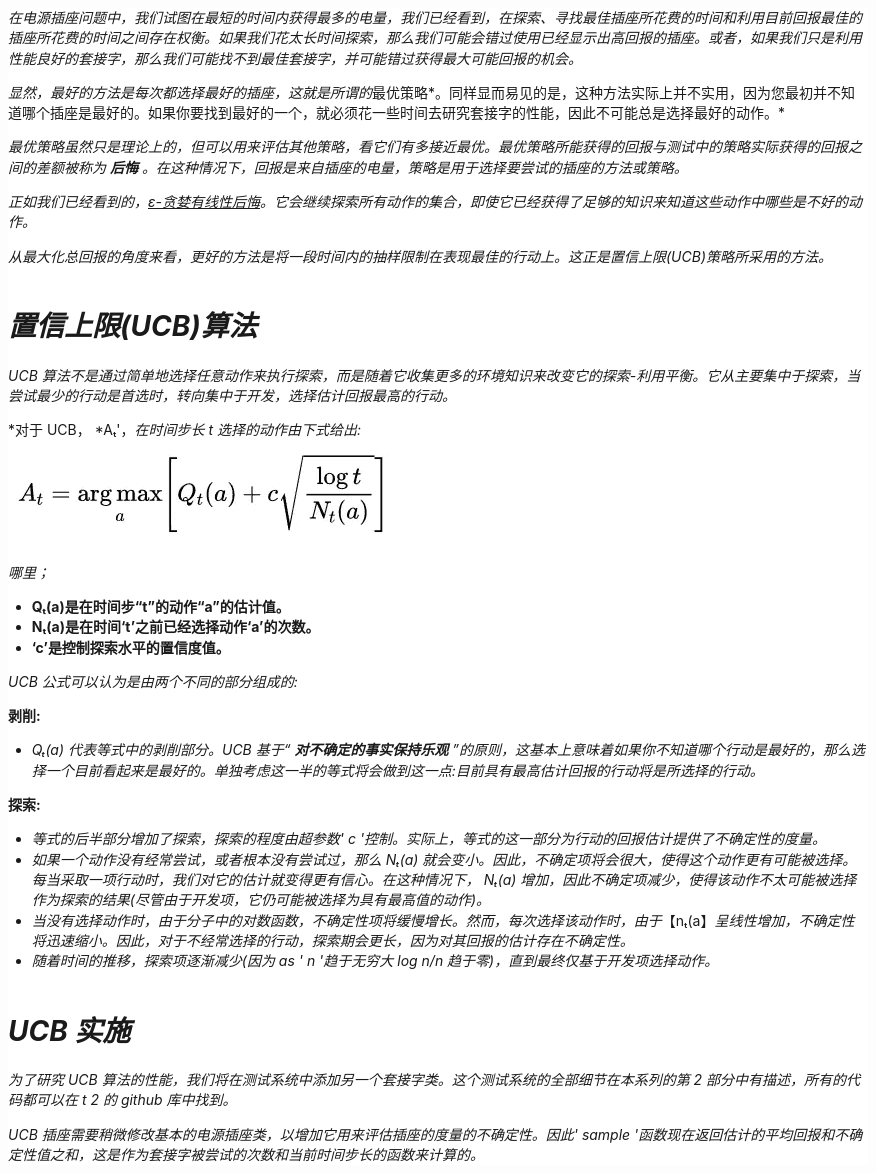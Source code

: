 *在电源插座问题中，我们试图在最短的时间内获得最多的电量，我们已经看到，在探索、寻找最佳插座所花费的时间和利用目前回报最佳的插座所花费的时间之间存在权衡。如果我们花太长时间探索，那么我们可能会错过使用已经显示出高回报的插座。或者，如果我们只是利用性能良好的套接字，那么我们可能找不到最佳套接字，并可能错过获得最大可能回报的机会。*

*显然，最好的方法是每次都选择最好的插座，这就是所谓的*最优策略*。同样显而易见的是，这种方法实际上并不实用，因为您最初并不知道哪个插座是最好的。如果你要找到最好的一个，就必须花一些时间去研究套接字的性能，因此不可能总是选择最好的动作。*

*最优策略虽然只是理论上的，但可以用来评估其他策略，看它们有多接近最优。最优策略所能获得的回报与测试中的策略实际获得的回报之间的差额被称为 ***后悔*** 。在这种情况下，回报是来自插座的电量，策略是用于选择要尝试的插座的方法或策略。*

*正如我们已经看到的，[ε-贪婪有线性后悔](/bandit-algorithms-34fd7890cb18#19ae)。它会继续探索所有动作的集合，即使它已经获得了足够的知识来知道这些动作中哪些是不好的动作。*

*从最大化总回报的角度来看，更好的方法是将一段时间内的抽样限制在表现最佳的行动上。这正是置信上限(UCB)策略所采用的方法。*

# *置信上限(UCB)算法*

*UCB 算法不是通过简单地选择任意动作来执行探索，而是随着它收集更多的环境知识来改变它的探索-利用平衡。它从主要集中于探索，当尝试最少的行动是首选时，转向集中于开发，选择估计回报最高的行动。*

*对于 UCB， *Aₜ'，*在时间步长 *t* 选择的动作由下式给出:*

*![](img/1b3b534b8085df5319fee2289bb28997.png)*

*哪里；*

*   **Qₜ(a)是在时间步“t”的动作“a”的估计值。**
*   **Nₜ(a)是在时间‘t’之前已经选择动作‘a’的次数。**
*   **‘c’是控制探索水平的置信度值。**

*UCB 公式可以认为是由两个不同的部分组成的:*

****剥削:****

*   **Qₜ(a)* 代表等式中的剥削部分。UCB 基于“ ***对不确定的事实保持乐观*** ”的原则，这基本上意味着如果你不知道哪个行动是最好的，那么选择一个目前看起来是最好的。单独考虑这一半的等式将会做到这一点:目前具有最高估计回报的行动将是所选择的行动。*

****探索:****

*   *等式的后半部分增加了探索，探索的程度由超参数' *c* '控制。实际上，等式的这一部分为行动的回报估计提供了不确定性的度量。*
*   *如果一个动作没有经常尝试，或者根本没有尝试过，那么 *Nₜ(a)* 就会变小。因此，不确定项将会很大，使得这个动作更有可能被选择。每当采取一项行动时，我们对它的估计就变得更有信心。在这种情况下， *Nₜ(a)* 增加，因此不确定项减少，使得该动作不太可能被选择作为探索的结果(尽管由于开发项，它仍可能被选择为具有最高值的动作)。*
*   *当没有选择动作时，由于分子中的对数函数，不确定性项将缓慢增长。然而，每次选择该动作时，由于*【nₜ(a】*呈线性增加，不确定性将迅速缩小。因此，对于不经常选择的行动，探索期会更长，因为对其回报的估计存在不确定性。*
*   *随着时间的推移，探索项逐渐减少(因为 as ' *n* '趋于无穷大 *log n/n* 趋于零)，直到最终仅基于开发项选择动作。*

# *UCB 实施*

*为了研究 UCB 算法的性能，我们将在测试系统中添加另一个套接字类。这个测试系统的全部细节在本系列的第 2 部分中有描述，所有的代码都可以在 t 2 的 github 库中找到。*

*UCB 插座需要稍微修改基本的电源插座类，以增加它用来评估插座的度量的不确定性。因此' *sample* '函数现在返回估计的平均回报和不确定性值之和，这是作为套接字被尝试的次数和当前时间步长的函数来计算的。*
